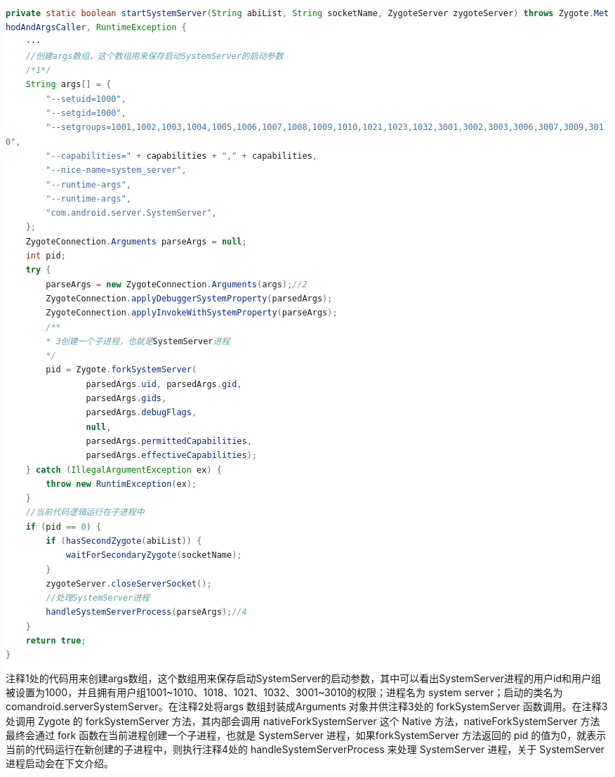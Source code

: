 ```java
private static boolean startSystemServer(String abiList, String socketName, ZygoteServer zygoteServer) throws Zygote.MethodAndArgsCaller, RuntimeException {
    ···
    //创建args数组，这个数组用来保存启动SystemServer的启动参数
    /*1*/
    String args[] = {
        "--setuid=1000",
        "--setgid=1000",
        "--setgroups=1001,1002,1003,1004,1005,1006,1007,1008,1009,1010,1021,1023,1032,3001,3002,3003,3006,3007,3009,3010",
        "--capabilities=" + capabilities + "," + capabilities, 
        "--nice-name=system_server",
        "--runtime-args",
        "--runtime-args",
        "com.android.server.SystemServer",
    };
    ZygoteConnection.Arguments parseArgs = null;
    int pid;
    try {
        parseArgs = new ZygoteConnection.Arguments(args);//2
        ZygoteConnection.applyDebuggerSystemProperty(parsedArgs);
        ZygoteConnection.applyInvokeWithSystemProperty(parseArgs);
        /**
        * 3创建一个子进程，也就是SystemServer进程
        */
        pid = Zygote.forkSystemServer(
        		parsedArgs.uid, parsedArgs.gid,
        		parsedArgs.gids,
        		parsedArgs.debugFlags,
        		null,
        		parsedArgs.permittedCapabilities,
        		parsedArgs.effectiveCapabilities);
    } catch (IllegalArgumentException ex) {
        throw new RuntimException(ex);
    }
    //当前代码逻辑运行在子进程中
    if (pid == 0) {
        if (hasSecondZygote(abiList)) {
            waitForSecondaryZygote(socketName);
        }
        zygoteServer.closeServerSocket();
        //处理SystemServer进程
        handleSystemServerProcess(parseArgs);//4
    }
    return true;
}
```

注释1处的代码用来创建args数组，这个数组用来保存启动SystemServer的启动参数，其中可以看出SystemServer进程的用户id和用户组被设置为1000，并且拥有用户组1001~1010、1018、1021、1032、3001~3010的权限；进程名为 system server；启动的类名为comandroid.serverSystemServer。在注释2处将args 数组封装成Arguments 对象并供注释3处的 forkSystemServer 函数调用。在注释3处调用 Zygote 的 forkSystemServer 方法，其内部会调用 nativeForkSystemServer 这个 Native 方法，nativeForkSystemServer 方法最终会通过 fork 函数在当前进程创建一个子进程，也就是 SystemServer 进程，如果forkSystemServer 方法返回的 pid 的值为0，就表示当前的代码运行在新创建的子进程中，则执行注释4处的 handleSystemServerProcess 来处理 SystemServer 进程，关于 SystemServer 进程启动会在下文介绍。
